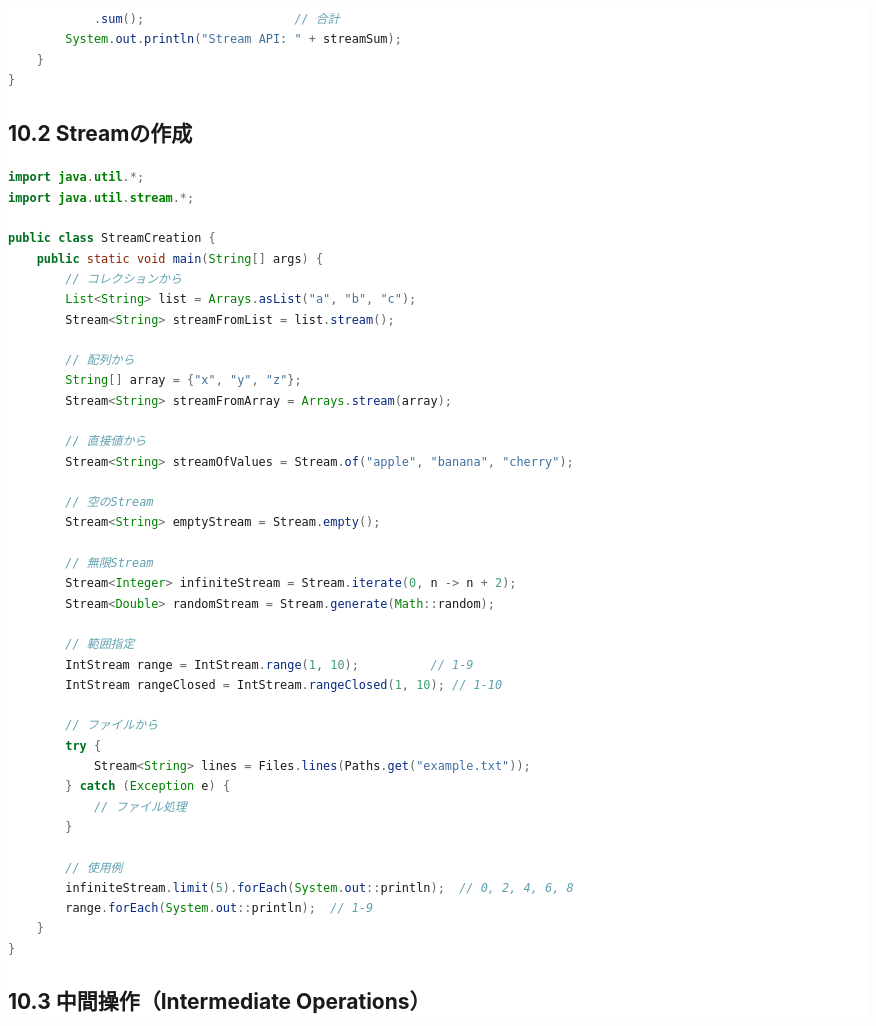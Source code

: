 ```java
            .sum();                     // 合計
        System.out.println("Stream API: " + streamSum);
    }
}
```

## 10.2 Streamの作成

```java
import java.util.*;
import java.util.stream.*;

public class StreamCreation {
    public static void main(String[] args) {
        // コレクションから
        List<String> list = Arrays.asList("a", "b", "c");
        Stream<String> streamFromList = list.stream();
        
        // 配列から
        String[] array = {"x", "y", "z"};
        Stream<String> streamFromArray = Arrays.stream(array);
        
        // 直接値から
        Stream<String> streamOfValues = Stream.of("apple", "banana", "cherry");
        
        // 空のStream
        Stream<String> emptyStream = Stream.empty();
        
        // 無限Stream
        Stream<Integer> infiniteStream = Stream.iterate(0, n -> n + 2);
        Stream<Double> randomStream = Stream.generate(Math::random);
        
        // 範囲指定
        IntStream range = IntStream.range(1, 10);          // 1-9
        IntStream rangeClosed = IntStream.rangeClosed(1, 10); // 1-10
        
        // ファイルから
        try {
            Stream<String> lines = Files.lines(Paths.get("example.txt"));
        } catch (Exception e) {
            // ファイル処理
        }
        
        // 使用例
        infiniteStream.limit(5).forEach(System.out::println);  // 0, 2, 4, 6, 8
        range.forEach(System.out::println);  // 1-9
    }
}
```

## 10.3 中間操作（Intermediate Operations）
